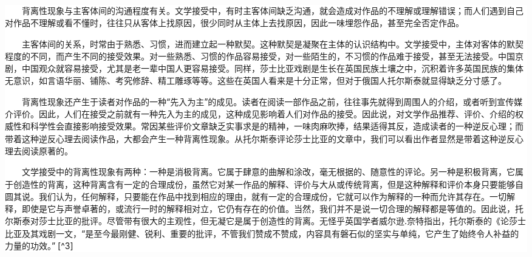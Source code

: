 &emsp;&emsp;背离性现象与主客体间的沟通程度有关。文学接受中，有时主客体间缺乏沟通，就会造成对作品的不理解或理解错误；而人们遇到自己对作品不理解或看不懂时，往往只从客体上找原因，很少同时从主体上去找原因，因此一味埋怨作品，甚至完全否定作品。

&emsp;&emsp;主客体间的关系，时常由于熟悉、习惯，进而建立起一种默契。这种默契是凝聚在主体的认识结构中。文学接受中，主体对客体的默契程度的不同，而产生不同的接受效果。对一些熟悉、习惯的作品容易接受，对一些陌生的，不习惯的作品难于接受，甚至无法接受。中国京剧，中国观众就容易接受，尤其是老一辈中国人更容易接受。同样，莎士比亚戏剧是生长在英国民族土壤之中，沉积着许多英国民族的集体无意识，如言语华丽、铺陈、考究修辞、精工雕琢等等。这些在英国人看来是十分正常，但对于俄国人托尔斯泰就显得缺乏分寸感了。


&emsp;&emsp;背离性现象还产生于读者对作品的一种“先入为主”的成见。读者在阅读一部作品之前，往往事先就得到周围人的介绍，或者听到宣传媒介评价。因此，人们在接受之前就有一种先入为主的成见，这种成见影响着人们对作品的接受。因此说，对文学作品推荐、评价、介绍的权威性和科学性会直接影响接受效果。常因某些评价文章缺乏实事求是的精神，一味肉麻吹捧，结果适得其反，造成读者的一种逆反心理；而带着这种逆反心理去阅读作品，大都会产生一种背离性现象。从托尔斯泰评论莎士比亚的文章中，我们可以看出作者显然是带着这种逆反心理去阅读原著的。

&emsp;&emsp;文学接受中的背离性现象有两种：一种是消极背离。它属于肆意的曲解和涂改，毫无根据的、随意性的评论。另一种是积极背离，它属于创造性的背离，这种背离含有一定的合理成份，虽然它对某一作品的解释、评价与大从或传统背离，但是这种解释和评价本身只要能够自圆其说。我们认为，任何解释，只要能在作品中找到相应的理由，就有一定的合理成份，它就可以作为解释的一种而允许其存在。一切解释，即使是它与声誉卓著的，或流行一时的解释相对立，它仍有存在的价值。当然，我们并不是说一切合理的解释都是等值的。因此说，托尔斯泰对莎士比亚的批评。尽管带有很大的主观性，但无凝它是属于创造性的背离。无怪乎英国学者威尔逊.奈特指出，托尔斯泰的《论莎士比亚及其戏剧一文，“是至今最刚健、锐利、重要的批评，不管我们赞成不赞成，内容具有磐石似的坚实与单纯，它产生了始终令人补益的力量的功效。” [^3]










